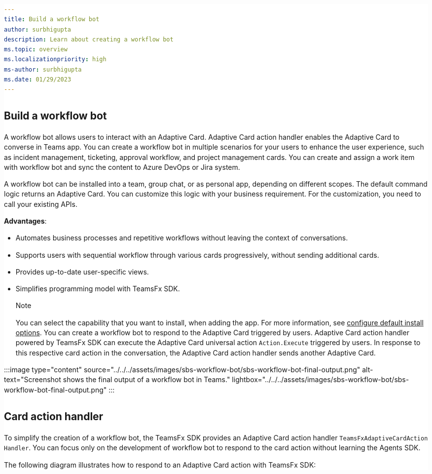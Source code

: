 ```yaml
---
title: Build a workflow bot
author: surbhigupta
description: Learn about creating a workflow bot
ms.topic: overview
ms.localizationpriority: high
ms-author: surbhigupta
ms.date: 01/29/2023
---
```


## Build a workflow bot

A workflow bot allows users to interact with an Adaptive Card. Adaptive Card action handler enables the Adaptive Card to converse in Teams app. You can create a workflow bot in multiple scenarios for your users to enhance the user experience, such as incident management, ticketing, approval workflow, and project management cards. You can create and assign a work item with workflow bot and sync the content to Azure DevOps or Jira system.

A workflow bot can be installed into a team, group chat, or as personal app, depending on different scopes. The default command logic returns an Adaptive Card. You can customize this logic with your business requirement. For the customization, you need to call your existing APIs.

**Advantages**:

* Automates business processes and repetitive workflows without leaving the context of conversations.
* Supports users with sequential workflow through various cards progressively, without sending additional cards.
* Provides up-to-date user-specific views.
* Simplifies programming model with TeamsFx SDK.

   > [!NOTE]
   > You can select the capability that you want to install, when adding the app. For more information, see [configure default install options](../../../concepts/deploy-and-publish/apps-publish-overview.md#configure-default-install-options).
You can create a workflow bot to respond to the Adaptive Card triggered by users. Adaptive Card action handler powered by TeamsFx SDK can execute the Adaptive Card universal action `Action.Execute` triggered by users. In response to this respective card action in the conversation, the Adaptive Card action handler sends another Adaptive Card.

:::image type="content" source="../../../assets/images/sbs-workflow-bot/sbs-workflow-bot-final-output.png" alt-text="Screenshot shows the final output of a workflow bot in Teams." lightbox="../../../assets/images/sbs-workflow-bot/sbs-workflow-bot-final-output.png" :::

## Card action handler

To simplify the creation of a workflow bot, the TeamsFx SDK provides an Adaptive Card action handler `TeamsFxAdaptiveCardActionHandler`. You can focus only on the development of workflow bot to respond to the card action without learning the Agents SDK.

The following diagram illustrates how to respond to an Adaptive Card action with TeamsFx SDK:
